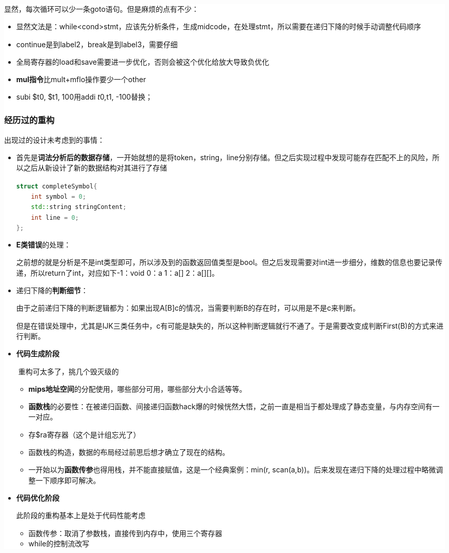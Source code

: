   显然，每次循环可以少一条goto语句。但是麻烦的点有不少：

  * 显然文法是：while\<cond>stmt，应该先分析条件，生成midcode，在处理stmt，所以需要在递归下降的时候手动调整代码顺序
  * continue是到label2，break是到label3，需要仔细
  * 全局寄存器的load和save需要进一步优化，否则会被这个优化给放大导致负优化

* **mul指令**比mult+mflo操作要少一个other
* subi $t0, $t1, 100用addi $t0,$t1, -100替换；



### 经历过的重构

出现过的设计未考虑到的事情：

* 首先是**词法分析后的数据存储**，一开始就想的是将token，string，line分别存储。但之后实现过程中发现可能存在匹配不上的风险，所以之后从新设计了新的数据结构对其进行了存储

  ```cpp
  struct completeSymbol{
      int symbol = 0;
      std::string stringContent;
      int line = 0;
  };
  ```

* **E类错误**的处理：

  之前想的就是分析是不是int类型即可，所以涉及到的函数返回值类型是bool。但之后发现需要对int进一步细分，维数的信息也要记录传递，所以return了int，对应如下-1：void 0：a 1：a[] 2：a\[][]。

* 递归下降的**判断细节**：

  由于之前递归下降的判断逻辑都为：如果出现A[B]c的情况，当需要判断B的存在时，可以用是不是c来判断。

  但是在错误处理中，尤其是IJK三类任务中，c有可能是缺失的，所以这种判断逻辑就行不通了。于是需要改变成判断First(B)的方式来进行判断。
  
* **代码生成阶段**

  ​	重构可太多了，挑几个毁灭级的

  * **mips地址空间**的分配使用，哪些部分可用，哪些部分大小合适等等。
  * **函数栈**的必要性：在被递归函数、间接递归函数hack爆的时候恍然大悟，之前一直是相当于都处理成了静态变量，与内存空间有一一对应。

  * 存$ra寄存器（这个是计组忘光了）

  * 函数栈的构造，数据的布局经过前思后想才确立了现在的结构。
  * 一开始以为**函数传参**也得用栈，并不能直接赋值，这是一个经典案例：min(r, scan(a,b))。后来发现在递归下降的处理过程中略微调整一下顺序即可解决。

* **代码优化阶段**

  此阶段的重构基本上是处于代码性能考虑

  * 函数传参：取消了参数栈，直接传到内存中，使用三个寄存器
  * while的控制流改写
